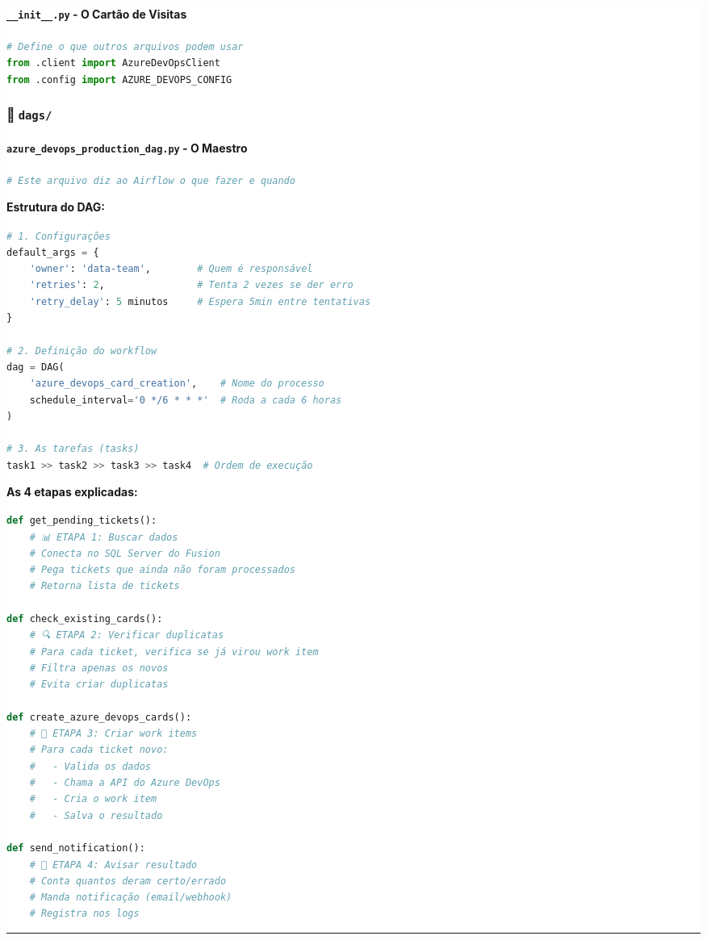 #### `__init__.py` - O Cartão de Visitas
```python
# Define o que outros arquivos podem usar
from .client import AzureDevOpsClient
from .config import AZURE_DEVOPS_CONFIG
```

### 📁 `dags/`

#### `azure_devops_production_dag.py` - O Maestro
```python
# Este arquivo diz ao Airflow o que fazer e quando
```

**Estrutura do DAG:**
```python
# 1. Configurações
default_args = {
    'owner': 'data-team',        # Quem é responsável
    'retries': 2,                # Tenta 2 vezes se der erro
    'retry_delay': 5 minutos     # Espera 5min entre tentativas
}

# 2. Definição do workflow
dag = DAG(
    'azure_devops_card_creation',    # Nome do processo
    schedule_interval='0 */6 * * *'  # Roda a cada 6 horas
)

# 3. As tarefas (tasks)
task1 >> task2 >> task3 >> task4  # Ordem de execução
```

**As 4 etapas explicadas:**

```python
def get_pending_tickets():
    # 📊 ETAPA 1: Buscar dados
    # Conecta no SQL Server do Fusion
    # Pega tickets que ainda não foram processados
    # Retorna lista de tickets
    
def check_existing_cards():
    # 🔍 ETAPA 2: Verificar duplicatas  
    # Para cada ticket, verifica se já virou work item
    # Filtra apenas os novos
    # Evita criar duplicatas
    
def create_azure_devops_cards():
    # 🎯 ETAPA 3: Criar work items
    # Para cada ticket novo:
    #   - Valida os dados
    #   - Chama a API do Azure DevOps  
    #   - Cria o work item
    #   - Salva o resultado
    
def send_notification():
    # 📧 ETAPA 4: Avisar resultado
    # Conta quantos deram certo/errado
    # Manda notificação (email/webhook)
    # Registra nos logs
```

---